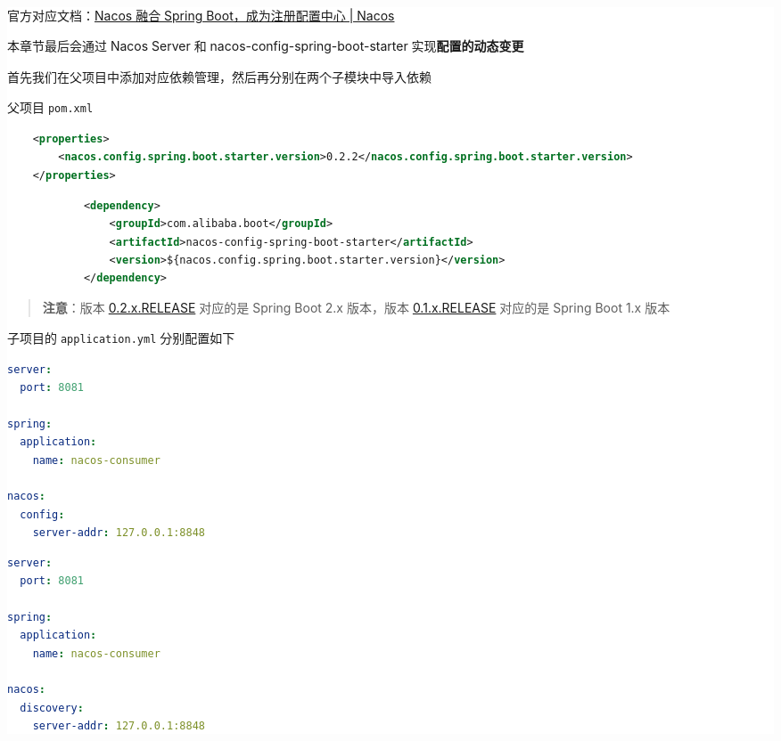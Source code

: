 官方对应文档：[Nacos 融合 Spring Boot，成为注册配置中心 | Nacos](https://nacos.io/zh-cn/docs/v2/ecology/use-nacos-with-spring-boot)

本章节最后会通过 Nacos Server 和 nacos-config-spring-boot-starter 实现**配置的动态变更**

首先我们在父项目中添加对应依赖管理，然后再分别在两个子模块中导入依赖

父项目 `pom.xml`

```xml
    <properties>
        <nacos.config.spring.boot.starter.version>0.2.2</nacos.config.spring.boot.starter.version>
    </properties>
```



```xml
            <dependency>
                <groupId>com.alibaba.boot</groupId>
                <artifactId>nacos-config-spring-boot-starter</artifactId>
                <version>${nacos.config.spring.boot.starter.version}</version>
            </dependency>
```



> **注意**：版本 [0.2.x.RELEASE](https://mvnrepository.com/artifact/com.alibaba.boot/nacos-config-spring-boot-starter) 对应的是 Spring Boot 2.x 版本，版本 [0.1.x.RELEASE](https://mvnrepository.com/artifact/com.alibaba.boot/nacos-config-spring-boot-starter) 对应的是 Spring Boot 1.x 版本



子项目的 `application.yml` 分别配置如下

```yml
server:
  port: 8081

spring:
  application:
    name: nacos-consumer

nacos:
  config:
    server-addr: 127.0.0.1:8848
```



```yml
server:
  port: 8081

spring:
  application:
    name: nacos-consumer

nacos:
  discovery:
    server-addr: 127.0.0.1:8848

```
